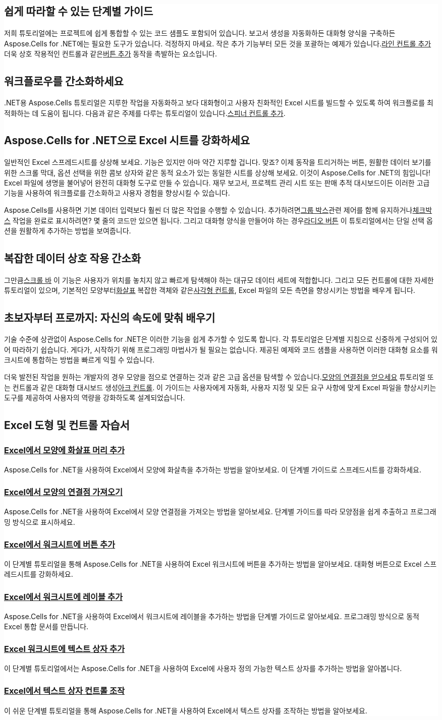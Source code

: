 ## 쉽게 따라할 수 있는 단계별 가이드

 저희 튜토리얼에는 프로젝트에 쉽게 통합할 수 있는 코드 샘플도 포함되어 있습니다. 보고서 생성을 자동화하든 대화형 양식을 구축하든 Aspose.Cells for .NET에는 필요한 도구가 있습니다. 걱정하지 마세요. 작은 추가 기능부터 모든 것을 포괄하는 예제가 있습니다.[라인 컨트롤 추가](./add-line-control-to-worksheet-excel/) 더욱 상호 작용적인 컨트롤과 같은[버튼 추가](./add-button-to-worksheet-excel/) 동작을 촉발하는 요소입니다.

## 워크플로우를 간소화하세요

.NET용 Aspose.Cells 튜토리얼은 지루한 작업을 자동화하고 보다 대화형이고 사용자 친화적인 Excel 시트를 빌드할 수 있도록 하여 워크플로를 최적화하는 데 도움이 됩니다. 다음과 같은 주제를 다루는 튜토리얼이 있습니다.[스피너 컨트롤 추가](./add-spinner-control-to-worksheet-excel/).

## Aspose.Cells for .NET으로 Excel 시트를 강화하세요

일반적인 Excel 스프레드시트를 상상해 보세요. 기능은 있지만 아마 약간 지루할 겁니다. 맞죠? 이제 동작을 트리거하는 버튼, 원활한 데이터 보기를 위한 스크롤 막대, 옵션 선택을 위한 콤보 상자와 같은 동적 요소가 있는 동일한 시트를 상상해 보세요. 이것이 Aspose.Cells for .NET의 힘입니다! Excel 파일에 생명을 불어넣어 완전히 대화형 도구로 만들 수 있습니다. 재무 보고서, 프로젝트 관리 시트 또는 판매 추적 대시보드이든 이러한 고급 기능을 사용하여 워크플로를 간소화하고 사용자 경험을 향상시킬 수 있습니다.

 Aspose.Cells를 사용하면 기본 데이터 입력보다 훨씬 더 많은 작업을 수행할 수 있습니다. 추가하려면[그룹 박스](./add-group-box-to-worksheet-excel/)관련 제어를 함께 유지하거나[체크박스](./add-checkbox-to-worksheet-excel/) 작업을 완료로 표시하려면? 몇 줄의 코드만 있으면 됩니다. 그리고 대화형 양식을 만들어야 하는 경우[라디오 버튼](./add-radio-button-to-worksheet-excel/) 이 튜토리얼에서는 단일 선택 옵션을 원활하게 추가하는 방법을 보여줍니다.

## 복잡한 데이터 상호 작용 간소화


 그만큼[스크롤 바](./add-scroll-bar-to-worksheet-excel/) 이 기능은 사용자가 위치를 놓치지 않고 빠르게 탐색해야 하는 대규모 데이터 세트에 적합합니다. 그리고 모든 컨트롤에 대한 자세한 튜토리얼이 있으며, 기본적인 모양부터[화살표](./add-arrow-head-to-shape-excel/) 복잡한 객체와 같은[사각형 컨트롤](./add-rectangle-control-to-worksheet-excel/), Excel 파일의 모든 측면을 향상시키는 방법을 배우게 됩니다.

## 초보자부터 프로까지: 자신의 속도에 맞춰 배우기

기술 수준에 상관없이 Aspose.Cells for .NET은 이러한 기능을 쉽게 추가할 수 있도록 합니다. 각 튜토리얼은 단계별 지침으로 신중하게 구성되어 있어 따라하기 쉽습니다. 게다가, 시작하기 위해 프로그래밍 마법사가 될 필요는 없습니다. 제공된 예제와 코드 샘플을 사용하면 이러한 대화형 요소를 워크시트에 통합하는 방법을 빠르게 익힐 수 있습니다.

 더욱 발전된 작업을 원하는 개발자의 경우 모양을 점으로 연결하는 것과 같은 고급 옵션을 탐색할 수 있습니다.[모양의 연결점을 얻으세요](./get-connection-points-shape-excel/) 튜토리얼 또는 컨트롤과 같은 대화형 대시보드 생성[아크 컨트롤](./add-arc-control-with-connection-points/). 이 가이드는 사용자에게 자동화, 사용자 지정 및 모든 요구 사항에 맞게 Excel 파일을 향상시키는 도구를 제공하여 사용자의 역량을 강화하도록 설계되었습니다.

## Excel 도형 및 컨트롤 자습서
### [Excel에서 모양에 화살표 머리 추가](./add-arrow-head-to-shape-excel/)
Aspose.Cells for .NET을 사용하여 Excel에서 모양에 화살촉을 추가하는 방법을 알아보세요. 이 단계별 가이드로 스프레드시트를 강화하세요.
### [Excel에서 모양의 연결점 가져오기](./get-connection-points-shape-excel/)
Aspose.Cells for .NET을 사용하여 Excel에서 모양 연결점을 가져오는 방법을 알아보세요. 단계별 가이드를 따라 모양점을 쉽게 추출하고 프로그래밍 방식으로 표시하세요.
### [Excel에서 워크시트에 버튼 추가](./add-button-to-worksheet-excel/)
이 단계별 튜토리얼을 통해 Aspose.Cells for .NET을 사용하여 Excel 워크시트에 버튼을 추가하는 방법을 알아보세요. 대화형 버튼으로 Excel 스프레드시트를 강화하세요.
### [Excel에서 워크시트에 레이블 추가](./add-label-to-worksheet-excel/)
Aspose.Cells for .NET을 사용하여 Excel에서 워크시트에 레이블을 추가하는 방법을 단계별 가이드로 알아보세요. 프로그래밍 방식으로 동적 Excel 통합 문서를 만듭니다.
### [Excel 워크시트에 텍스트 상자 추가](./add-textbox-to-worksheet-excel/)
이 단계별 튜토리얼에서는 Aspose.Cells for .NET을 사용하여 Excel에 사용자 정의 가능한 텍스트 상자를 추가하는 방법을 알아봅니다.
### [Excel에서 텍스트 상자 컨트롤 조작](./manipulate-textbox-controls-excel/)
이 쉬운 단계별 튜토리얼을 통해 Aspose.Cells for .NET을 사용하여 Excel에서 텍스트 상자를 조작하는 방법을 알아보세요.